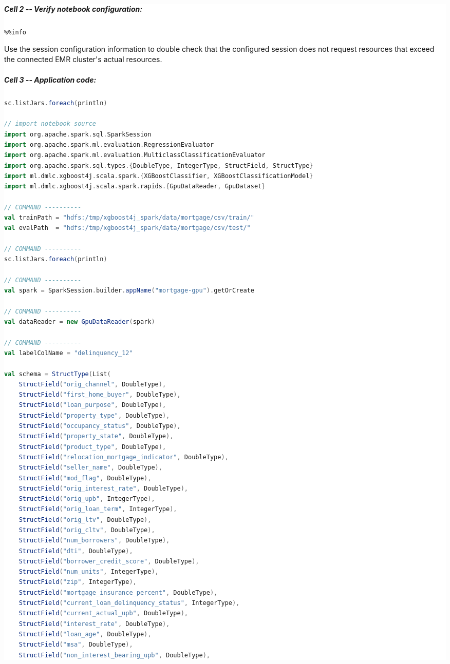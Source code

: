 ##### Cell 2 -- Verify notebook configuration:

```
%%info
```

Use the session configuration information to double check that the configured session does not request resources that exceed the connected EMR cluster's actual resources.

##### Cell 3 -- Application code:
```scala
sc.listJars.foreach(println)

// import notebook source
import org.apache.spark.sql.SparkSession
import org.apache.spark.ml.evaluation.RegressionEvaluator
import org.apache.spark.ml.evaluation.MulticlassClassificationEvaluator
import org.apache.spark.sql.types.{DoubleType, IntegerType, StructField, StructType}
import ml.dmlc.xgboost4j.scala.spark.{XGBoostClassifier, XGBoostClassificationModel}
import ml.dmlc.xgboost4j.scala.spark.rapids.{GpuDataReader, GpuDataset}

// COMMAND ----------
val trainPath = "hdfs:/tmp/xgboost4j_spark/data/mortgage/csv/train/"
val evalPath  = "hdfs:/tmp/xgboost4j_spark/data/mortgage/csv/test/"

// COMMAND ----------
sc.listJars.foreach(println)

// COMMAND ----------
val spark = SparkSession.builder.appName("mortgage-gpu").getOrCreate

// COMMAND ----------
val dataReader = new GpuDataReader(spark)

// COMMAND ----------
val labelColName = "delinquency_12"

val schema = StructType(List(
    StructField("orig_channel", DoubleType),
    StructField("first_home_buyer", DoubleType),
    StructField("loan_purpose", DoubleType),
    StructField("property_type", DoubleType),
    StructField("occupancy_status", DoubleType),
    StructField("property_state", DoubleType),
    StructField("product_type", DoubleType),
    StructField("relocation_mortgage_indicator", DoubleType),
    StructField("seller_name", DoubleType),
    StructField("mod_flag", DoubleType),
    StructField("orig_interest_rate", DoubleType),
    StructField("orig_upb", IntegerType),
    StructField("orig_loan_term", IntegerType),
    StructField("orig_ltv", DoubleType),
    StructField("orig_cltv", DoubleType),
    StructField("num_borrowers", DoubleType),
    StructField("dti", DoubleType),
    StructField("borrower_credit_score", DoubleType),
    StructField("num_units", IntegerType),
    StructField("zip", IntegerType),
    StructField("mortgage_insurance_percent", DoubleType),
    StructField("current_loan_delinquency_status", IntegerType),
    StructField("current_actual_upb", DoubleType),
    StructField("interest_rate", DoubleType),
    StructField("loan_age", DoubleType),
    StructField("msa", DoubleType),
    StructField("non_interest_bearing_upb", DoubleType),
```